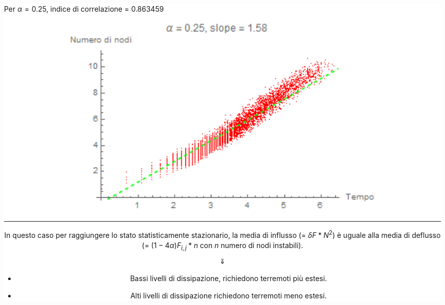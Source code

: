 Per $\alpha=0.25$, indice di correlazione = 0.863459
<center><img src="images\fitcor3.png" width="600">

---

In questo caso per raggiungere lo stato statisticamente stazionario, la media di influsso (= $\delta F*N^2$) è uguale alla media di deflusso  (= $(1-4\alpha)F_{i,j}*n$ con $n$ numero di nodi instabili). 
$$\Downarrow$$
- Bassi livelli di dissipazione, richiedono terremoti più estesi.

- Alti livelli di dissipazione richiedono terremoti meno estesi.
